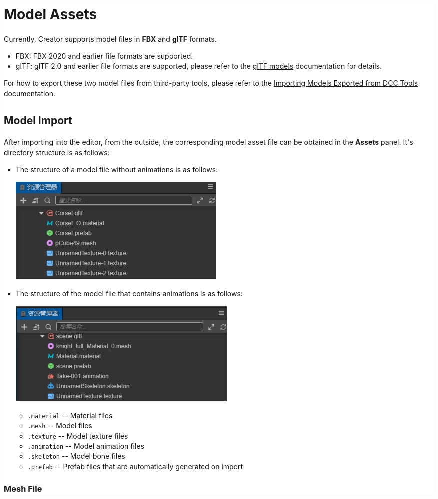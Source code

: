 # Model Assets

Currently, Creator supports model files in __FBX__ and __glTF__ formats.

- FBX: FBX 2020 and earlier file formats are supported.
- glTF: glTF 2.0 and earlier file formats are supported, please refer to the [glTF models](./glTF.md) documentation for details.

For how to export these two model files from third-party tools, please refer to the [Importing Models Exported from DCC Tools](./dcc-export-mesh.md) documentation.

## Model Import

After importing into the editor, from the outside, the corresponding model asset file can be obtained in the __Assets__ panel. It's directory structure is as follows:

- The structure of a model file without animations is as follows:

  ![mesh_list](mesh/mesh_list.png)

- The structure of the model file that contains animations is as follows:

  ![mesh_list](mesh/mesh_list_1.png)

    - `.material` -- Material files
    - `.mesh` -- Model files
    - `.texture` -- Model texture files
    - `.animation` -- Model animation files
    - `.skeleton` -- Model bone files
    - `.prefab` -- Prefab files that are automatically generated on import

### Mesh File
